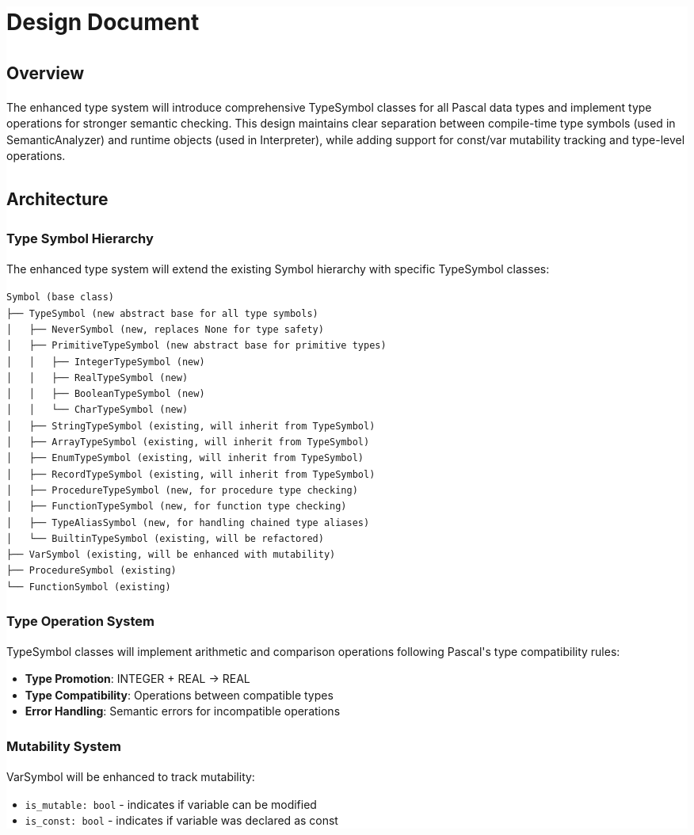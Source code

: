 # Design Document

## Overview

The enhanced type system will introduce comprehensive TypeSymbol classes for all Pascal data types and implement type operations for stronger semantic checking. This design maintains clear separation between compile-time type symbols (used in SemanticAnalyzer) and runtime objects (used in Interpreter), while adding support for const/var mutability tracking and type-level operations.

## Architecture

### Type Symbol Hierarchy

The enhanced type system will extend the existing Symbol hierarchy with specific TypeSymbol classes:

```
Symbol (base class)
├── TypeSymbol (new abstract base for all type symbols)
│   ├── NeverSymbol (new, replaces None for type safety)
│   ├── PrimitiveTypeSymbol (new abstract base for primitive types)
│   │   ├── IntegerTypeSymbol (new)
│   │   ├── RealTypeSymbol (new)
│   │   ├── BooleanTypeSymbol (new)
│   │   └── CharTypeSymbol (new)
│   ├── StringTypeSymbol (existing, will inherit from TypeSymbol)
│   ├── ArrayTypeSymbol (existing, will inherit from TypeSymbol)
│   ├── EnumTypeSymbol (existing, will inherit from TypeSymbol)
│   ├── RecordTypeSymbol (existing, will inherit from TypeSymbol)
│   ├── ProcedureTypeSymbol (new, for procedure type checking)
│   ├── FunctionTypeSymbol (new, for function type checking)
│   ├── TypeAliasSymbol (new, for handling chained type aliases)
│   └── BuiltinTypeSymbol (existing, will be refactored)
├── VarSymbol (existing, will be enhanced with mutability)
├── ProcedureSymbol (existing)
└── FunctionSymbol (existing)
```

### Type Operation System

TypeSymbol classes will implement arithmetic and comparison operations following Pascal's type compatibility rules:

- **Type Promotion**: INTEGER + REAL → REAL
- **Type Compatibility**: Operations between compatible types
- **Error Handling**: Semantic errors for incompatible operations

### Mutability System

VarSymbol will be enhanced to track mutability:
- `is_mutable: bool` - indicates if variable can be modified
- `is_const: bool` - indicates if variable was declared as const
